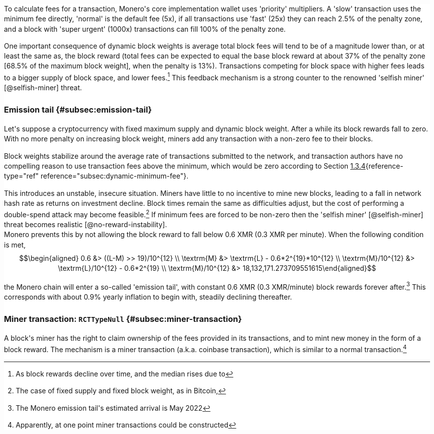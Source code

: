 To calculate fees for a transaction, Monero's core implementation wallet
uses 'priority' multipliers. A 'slow' transaction uses the minimum fee
directly, 'normal' is the default fee (5x), if all transactions use
'fast' (25x) they can reach 2.5% of the penalty zone, and a block with
'super urgent' (1000x) transactions can fill 100% of the penalty zone.

One important consequence of dynamic block weights is average total
block fees will tend to be of a magnitude lower than, or at least the
same as, the block reward (total fees can be expected to equal the base
block reward at about 37% of the penalty zone \[68.5% of the maximum
block weight\], when the penalty is 13%). Transactions competing for
block space with higher fees leads to a bigger supply of block space,
and lower fees.[^36] This feedback mechanism is a strong counter to the
renowned 'selfish miner' [@selfish-miner] threat.

### Emission tail {#subsec:emission-tail}

Let's suppose a cryptocurrency with fixed maximum supply and dynamic
block weight. After a while its block rewards fall to zero. With no more
penalty on increasing block weight, miners add any transaction with a
non-zero fee to their blocks.

Block weights stabilize around the average rate of transactions
submitted to the network, and transaction authors have no compelling
reason to use transaction fees above the minimum, which would be zero
according to Section
[1.3.4](#subsec:dynamic-minimum-fee){reference-type="ref"
reference="subsec:dynamic-minimum-fee"}.

This introduces an unstable, insecure situation. Miners have little to
no incentive to mine new blocks, leading to a fall in network hash rate
as returns on investment decline. Block times remain the same as
difficulties adjust, but the cost of performing a double-spend attack
may become feasible.[^37] If minimum fees are forced to be non-zero then
the 'selfish miner' [@selfish-miner] threat becomes realistic
[@no-reward-instability].\
Monero prevents this by not allowing the block reward to fall below 0.6
XMR (0.3 XMR per minute). When the following condition is met,
$$\begin{aligned}
               0.6 &> ((L-M) >> 19)/10^{12} \\
        \textrm{M} &> \textrm{L} - 0.6*2^{19}*10^{12} \\
\textrm{M}/10^{12} &> \textrm{L}/10^{12} - 0.6*2^{19} \\
\textrm{M}/10^{12} &> 18,132,171.273709551615\end{aligned}$$

the Monero chain will enter a so-called 'emission tail', with constant
0.6 XMR (0.3 XMR/minute) block rewards forever after.[^38] This
corresponds with about 0.9% yearly inflation to begin with, steadily
declining thereafter.

### Miner transaction: `RCTTypeNull` {#subsec:miner-transaction}

A block's miner has the right to claim ownership of the fees provided in
its transactions, and to mint new money in the form of a block reward.
The mechanism is a miner transaction (a.k.a. coinbase transaction),
which is similar to a normal transaction.[^39]


[^1]: This chapter includes more implementation details than previous
[^2]: In political science this is called a Schelling Point
[^3]: In commodity money like gold these rules are met by physical
[^4]: A blockchain is technically a 'directed acyclic graph' (DAG), with
[^5]: We use $\in^D_R$ to say the output is deterministically random.
[^6]: In Monero only difficulties are recorded/computed since
[^7]: Mining and verifying are asymmetric since it takes the same time
[^8]: Timestamps are determined when a miner *starts* mining a block, so
[^9]: If node 1 tries nonce $n = 23$ and later node 2 also tries
[^10]: If we assume network hash rate is constantly, gradually,
[^11]: Monero developers have successfully changed its protocol 11
[^12]: In March 2016 (v2 of the protocol), Monero changed from 1 minute
[^13]: Monero's difficulty algorithm may be suboptimal compared to state
[^14]: A miner transaction can have any number of outputs, although
[^15]: As an attacker gets higher shares of the hash rate (beyond 50%),
[^16]: Bitwise shift right by $n$ bits is equivalent to integer division
[^17]: Perhaps now it is clear why range proofs (Section
[^18]: Monero amounts are stored in atomic-unit format in the
[^19]: For an interesting comparison of Monero and Bitcoin's emission
[^20]: Bitcoin has a history of overloaded transaction volume. This
[^21]: Note that $\textrm{log}_2(64 \cdot 2) = 7$, and $2*7 + 9 = 23$.
[^22]: Similar to block difficulties, block weights and long term block
[^23]: Blocks made before long term weights were implemented have long
[^24]: In the beginning of Monero the '300kB' term was 20kB, then
[^25]: The cumulative median replaced 'M100' (a similar median term) in
[^26]: Before confidential transactions (RingCT) were implemented (v4),
[^27]: This minimum is enforced by the node consensus protocol, not the
[^28]: The unit KiB (kibibyte, 1 KiB = 1024 bytes) is different from kB
[^29]: The base fee was changed from 0.002 XMR/KiB to 0.0004 XMR/KiB in
[^30]: Credit for the concepts in this section largely belongs to
[^31]: A basic 1-input, 2-output Bitcoin transaction is 250 bytes
[^32]: An attacker can spend just enough in fees for the short term
[^33]: To check if a given fee is correct, we allow a 2% buffer on
[^34]: Research to improve minimum fees even further is ongoing.
[^35]: [\[penaltyzonecost_footnote\]]{#penaltyzonecost_footnote
[^36]: As block rewards decline over time, and the median rises due to
[^37]: The case of fixed supply and fixed block weight, as in Bitcoin,
[^38]: The Monero emission tail's estimated arrival is May 2022
[^39]: Apparently, at one point miner transactions could be constructed
[^40]: In the current version miners may claim less than the calculated
[^41]: The miner transaction output can theoretically be sent to a
[^42]: The miner tx can't be locked for more or less than 60 blocks. If
[^43]: +1 accounts for the miner tx.
[^44]: In Monero a typical miner (from <https://monerobenchmarks.info/>
[^45]: The first known pruning method was added in v0.14.1 of the core
[^46]: A bug in Monero's Merkle tree code led to a serious, though
[^47]: Within each transaction is an 'extra' field which can contain